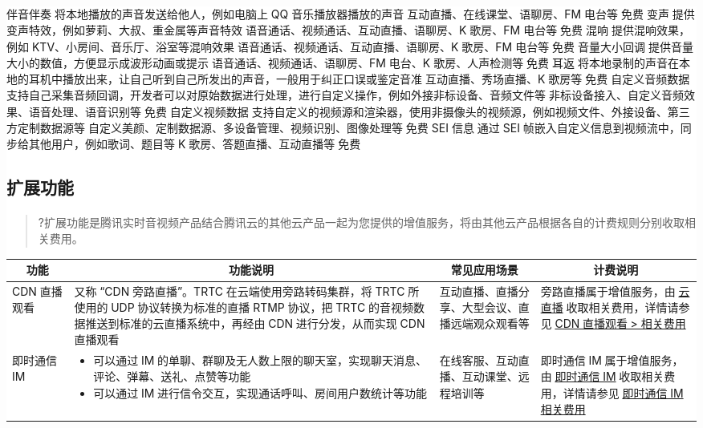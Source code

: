 <td>伴音伴奏</td>
<td>将本地播放的声音发送给他人，例如电脑上 QQ 音乐播放器播放的声音</td>
<td>互动直播、在线课堂、语聊房、FM 电台等</td>
<td>免费</td>
</tr><tr>
<td>变声</td>
<td>提供变声特效，例如萝莉、大叔、重金属等声音特效</td>
<td>语音通话、视频通话、互动直播、语聊房、K 歌房、FM 电台等</td>
<td>免费</td>
</tr><tr>
<td>混响</td>
<td>提供混响效果，例如 KTV、小房间、音乐厅、浴室等混响效果</td>
<td>语音通话、视频通话、互动直播、语聊房、K 歌房、FM 电台等</td>
<td>免费</td>
</tr><tr>
<td>音量大小回调</td>
<td>提供音量大小的数值，方便显示成波形动画或提示</td>
<td>语音通话、视频通话、语聊房、FM 电台、K 歌房、人声检测等</td>
<td>免费</td>
</tr><tr>
<td>耳返</td>
<td>将本地录制的声音在本地的耳机中播放出来，让自己听到自己所发出的声音，一般用于纠正口误或鉴定音准</td>
<td>互动直播、秀场直播、K 歌房等</td>
<td>免费</td>
</tr><tr>
<td>自定义音频数据</td>
<td>支持自己采集音频回调，开发者可以对原始数据进行处理，进行自定义操作，例如外接非标设备、音频文件等</td>
<td>非标设备接入、自定义音频效果、语音处理、语音识别等</td>
<td>免费</td>
</tr><tr>
<td>自定义视频数据</td>
<td>支持自定义的视频源和渲染器，使用非摄像头的视频源，例如视频文件、外接设备、第三方定制数据源等</td>
<td>自定义美颜、定制数据源、多设备管理、视频识别、图像处理等</td>
<td>免费</td>
</tr><tr>
<td>SEI 信息</td>
<td>通过 SEI 帧嵌入自定义信息到视频流中，同步给其他用户，例如歌词、题目等</td>
<td>K 歌房、答题直播、互动直播等</td>
<td>免费</td>
</tr>
</table>

## 扩展功能

>?扩展功能是腾讯实时音视频产品结合腾讯云的其他云产品一起为您提供的增值服务，将由其他云产品根据各自的计费规则分别收取相关费用。

<table>
<thead><tr><th width=9%>功能</th><th>功能说明</th><th>常见应用场景</th><th>计费说明</th></tr></thead>
<tbody><tr>
<td>CDN 直播观看</td>
<td>又称 “CDN 旁路直播”。TRTC 在云端使用旁路转码集群，将 TRTC 所使用的 UDP 协议转换为标准的直播 RTMP 协议，把 TRTC 的音视频数据推送到标准的云直播系统中，再经由 CDN 进行分发，从而实现 CDN 直播观看</td>
<td>互动直播、直播分享、大型会议、直播远端观众观看等</td>
<td>旁路直播属于增值服务，由 <a href="https://cloud.tencent.com/document/product/267">云直播</a> 收取相关费用，详情请参见 <a href="https://cloud.tencent.com/document/product/647/16826#.E7.9B.B8.E5.85.B3.E8.B4.B9.E7.94.A8">CDN 直播观看 &gt; 相关费用</a></td>
</tr>
<tr>
<td>即时通信 IM</td>
<td><ul style="margin:0"><li>可以通过 IM 的单聊、群聊及无人数上限的聊天室，实现聊天消息、评论、弹幕、送礼、点赞等功能</li><li>可以通过 IM 进行信令交互，实现通话呼叫、房间用户数统计等功能</li></ul></td>
<td>在线客服、互动直播、互动课堂、远程培训等</td>
<td>即时通信 IM 属于增值服务，由 <a href="https://cloud.tencent.com/document/product/269">即时通信 IM</a> 收取相关费用，详情请参见 <a href="https://cloud.tencent.com/document/product/269/11673">即时通信 IM 相关费用</a></td>
